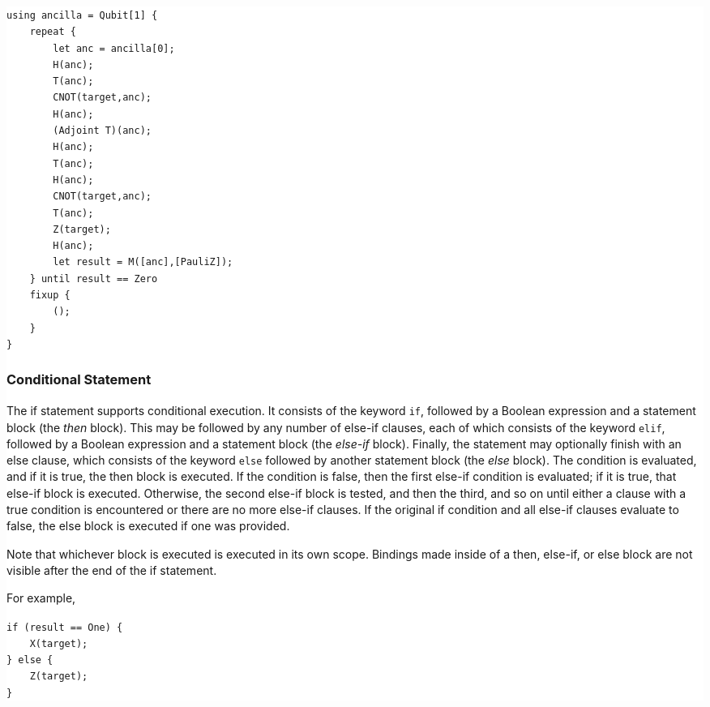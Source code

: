 ```qsharp
using ancilla = Qubit[1] {
    repeat {
        let anc = ancilla[0];
        H(anc);
        T(anc);
        CNOT(target,anc);
        H(anc);
        (Adjoint T)(anc);
        H(anc);
        T(anc);
        H(anc);
        CNOT(target,anc);
        T(anc);
        Z(target);
        H(anc);
        let result = M([anc],[PauliZ]);
    } until result == Zero
    fixup {
        ();
    }
}
```

### Conditional Statement

The if statement supports conditional execution. 
It consists of the keyword `if`, followed by a Boolean expression 
and a statement block (the _then_ block).
This may be followed by any number of else-if clauses, each of which consists
of the keyword `elif`, followed by a Boolean expression 
and a statement block (the _else-if_ block).
Finally, the statement may optionally finish with an else clause, which 
consists of the keyword `else` followed by another statement block 
(the _else_ block). 
The condition is evaluated, and if it is true, the then block is executed.
If the condition is false, then the first else-if condition is evaluated;
if it is true, that else-if block is executed.
Otherwise, the second else-if block is tested, and then the third, and so on 
until either a clause with a true condition is encountered or there are no 
more else-if clauses.
If the original if condition and all else-if clauses evaluate to false,
the else block is executed if one was provided.

Note that whichever block is executed is executed in its own scope.
Bindings made inside of a then, else-if, or else block are not visible 
after the end of the if statement.

For example,

```qsharp
if (result == One) {
    X(target);
} else {
    Z(target);
}
```
